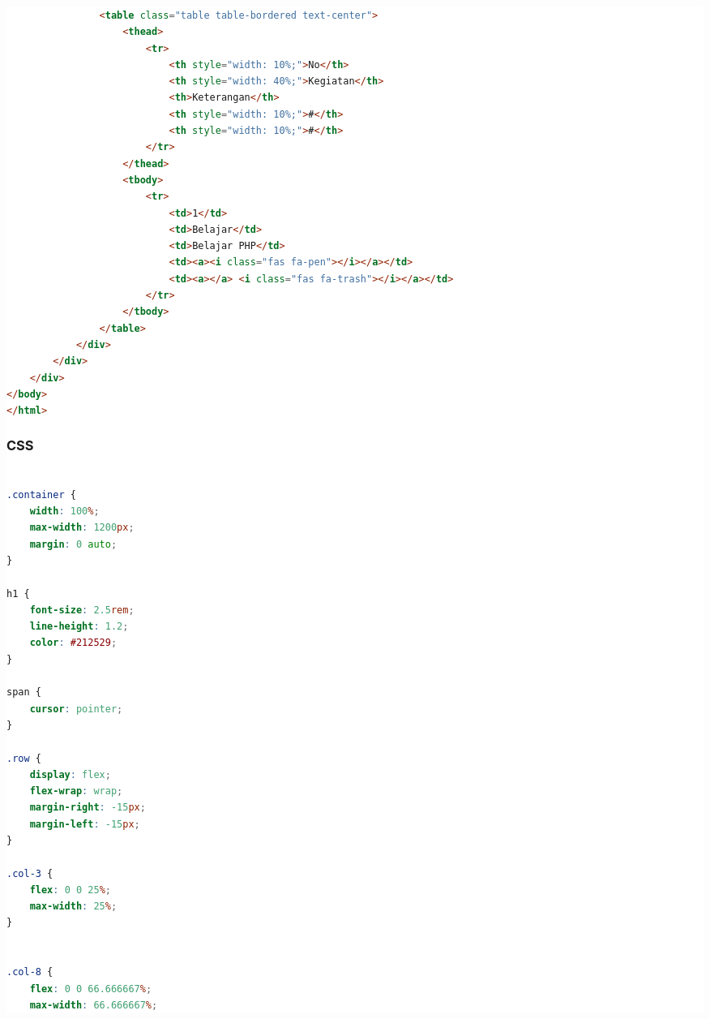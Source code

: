 ```html
                <table class="table table-bordered text-center">
                    <thead>
                        <tr>
                            <th style="width: 10%;">No</th>
                            <th style="width: 40%;">Kegiatan</th>
                            <th>Keterangan</th>
                            <th style="width: 10%;">#</th>
                            <th style="width: 10%;">#</th>
                        </tr>
                    </thead>
                    <tbody>
                        <tr>
                            <td>1</td>
                            <td>Belajar</td>
                            <td>Belajar PHP</td>
                            <td><a><i class="fas fa-pen"></i></a></td>
                            <td><a></a> <i class="fas fa-trash"></i></a></td>
                        </tr>
                    </tbody>
                </table>
            </div>
        </div>
    </div>
</body>
</html>
```

### CSS

```css

.container {
    width: 100%;
    max-width: 1200px;
    margin: 0 auto;
}

h1 {
    font-size: 2.5rem;
    line-height: 1.2;
    color: #212529;
}

span {
    cursor: pointer;
}

.row {
    display: flex;
    flex-wrap: wrap;
    margin-right: -15px;
    margin-left: -15px;
}

.col-3 {
    flex: 0 0 25%;
    max-width: 25%;
}


.col-8 {
    flex: 0 0 66.666667%;
    max-width: 66.666667%;
```